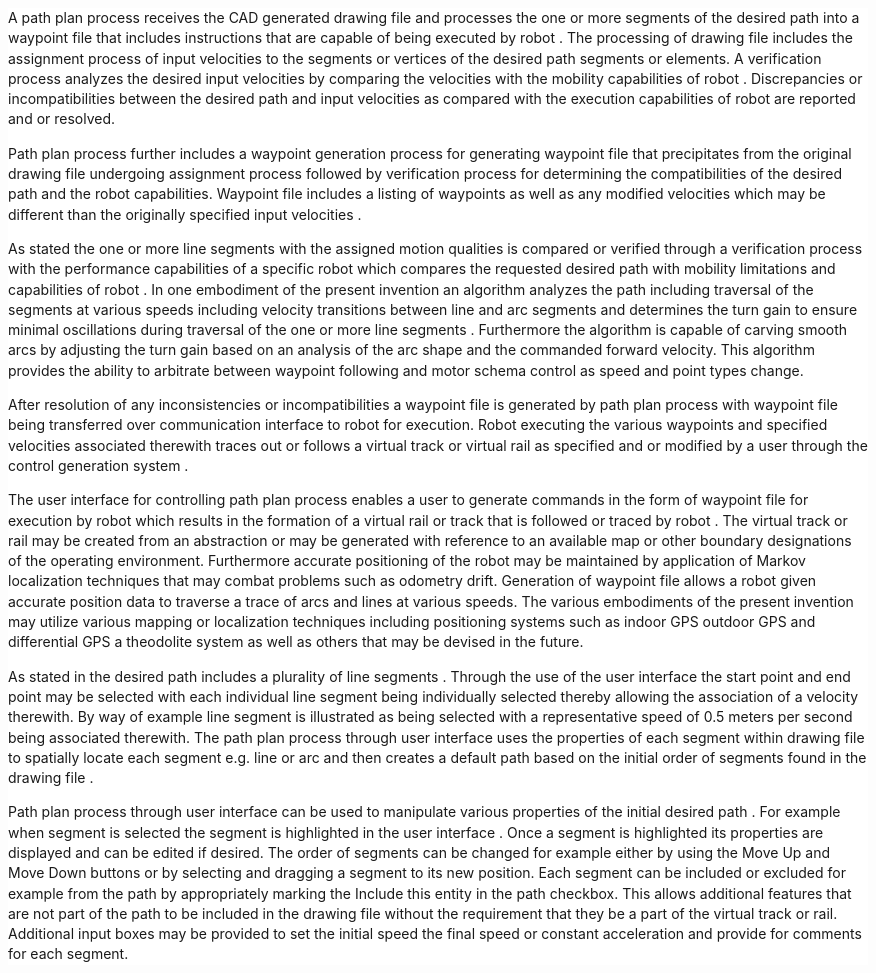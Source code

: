 A path plan process receives the CAD generated drawing file and processes the one or more segments of the desired path into a waypoint file that includes instructions that are capable of being executed by robot . The processing of drawing file includes the assignment process of input velocities to the segments or vertices of the desired path segments or elements. A verification process analyzes the desired input velocities by comparing the velocities with the mobility capabilities of robot . Discrepancies or incompatibilities between the desired path and input velocities as compared with the execution capabilities of robot are reported and or resolved.

Path plan process further includes a waypoint generation process for generating waypoint file that precipitates from the original drawing file undergoing assignment process followed by verification process for determining the compatibilities of the desired path and the robot capabilities. Waypoint file includes a listing of waypoints as well as any modified velocities which may be different than the originally specified input velocities .

As stated the one or more line segments with the assigned motion qualities is compared or verified through a verification process with the performance capabilities of a specific robot which compares the requested desired path with mobility limitations and capabilities of robot . In one embodiment of the present invention an algorithm analyzes the path including traversal of the segments at various speeds including velocity transitions between line and arc segments and determines the turn gain to ensure minimal oscillations during traversal of the one or more line segments . Furthermore the algorithm is capable of carving smooth arcs by adjusting the turn gain based on an analysis of the arc shape and the commanded forward velocity. This algorithm provides the ability to arbitrate between waypoint following and motor schema control as speed and point types change.

After resolution of any inconsistencies or incompatibilities a waypoint file is generated by path plan process with waypoint file being transferred over communication interface to robot for execution. Robot executing the various waypoints and specified velocities associated therewith traces out or follows a virtual track or virtual rail as specified and or modified by a user through the control generation system .

The user interface for controlling path plan process enables a user to generate commands in the form of waypoint file for execution by robot which results in the formation of a virtual rail or track that is followed or traced by robot . The virtual track or rail may be created from an abstraction or may be generated with reference to an available map or other boundary designations of the operating environment. Furthermore accurate positioning of the robot may be maintained by application of Markov localization techniques that may combat problems such as odometry drift. Generation of waypoint file allows a robot given accurate position data to traverse a trace of arcs and lines at various speeds. The various embodiments of the present invention may utilize various mapping or localization techniques including positioning systems such as indoor GPS outdoor GPS and differential GPS a theodolite system as well as others that may be devised in the future.

As stated in the desired path includes a plurality of line segments . Through the use of the user interface the start point and end point may be selected with each individual line segment being individually selected thereby allowing the association of a velocity therewith. By way of example line segment is illustrated as being selected with a representative speed of 0.5 meters per second being associated therewith. The path plan process through user interface uses the properties of each segment within drawing file to spatially locate each segment e.g. line or arc and then creates a default path based on the initial order of segments found in the drawing file .

Path plan process through user interface can be used to manipulate various properties of the initial desired path . For example when segment is selected the segment is highlighted in the user interface . Once a segment is highlighted its properties are displayed and can be edited if desired. The order of segments can be changed for example either by using the Move Up and Move Down buttons or by selecting and dragging a segment to its new position. Each segment can be included or excluded for example from the path by appropriately marking the Include this entity in the path checkbox. This allows additional features that are not part of the path to be included in the drawing file without the requirement that they be a part of the virtual track or rail. Additional input boxes may be provided to set the initial speed the final speed or constant acceleration and provide for comments for each segment.
